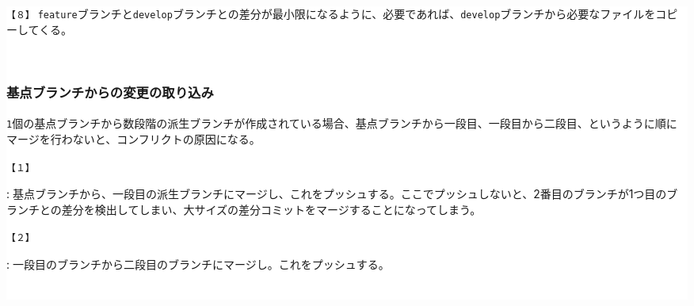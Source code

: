 ```【８】```
```feature```ブランチと```develop```ブランチとの差分が最小限になるように、必要であれば、```develop```ブランチから必要なファイルをコピーしてくる。



<br>

### 基点ブランチからの変更の取り込み

```1```個の基点ブランチから数段階の派生ブランチが作成されている場合、基点ブランチから一段目、一段目から二段目、というように順にマージを行わないと、コンフリクトの原因になる。



```【１】```

:    基点ブランチから、一段目の派生ブランチにマージし、これをプッシュする。ここでプッシュしないと、2番目のブランチが1つ目のブランチとの差分を検出してしまい、大サイズの差分コミットをマージすることになってしまう。

```【２】```

:    一段目のブランチから二段目のブランチにマージし。これをプッシュする。

<br>
